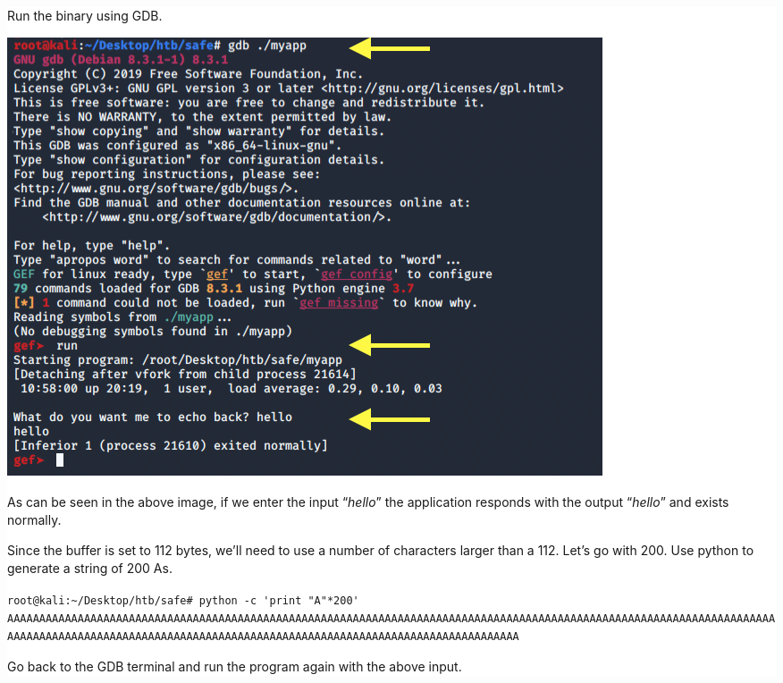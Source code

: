 Run the binary using GDB.

![](../images/max/666/1*5aW76_XUDC3_N6CZlz-axw.png)

As can be seen in the above image, if we enter the input “_hello_” the application responds with the output “_hello_” and exists normally.

Since the buffer is set to 112 bytes, we’ll need to use a number of characters larger than a 112. Let’s go with 200. Use python to generate a string of 200 As.

```text
root@kali:~/Desktop/htb/safe# python -c 'print "A"*200'
AAAAAAAAAAAAAAAAAAAAAAAAAAAAAAAAAAAAAAAAAAAAAAAAAAAAAAAAAAAAAAAAAAAAAAAAAAAAAAAAAAAAAAAAAAAAAAAAAAAAAAAAAAAAAAAAAAAAAAAAAAAAAAAAAAAAAAAAAAAAAAAAAAAAAAAAAAAAAAAAAAAAAAAAAAAAAAAAAAAAAAAAAAAAAAAAAAAAAAAA
```

Go back to the GDB terminal and run the program again with the above input.

